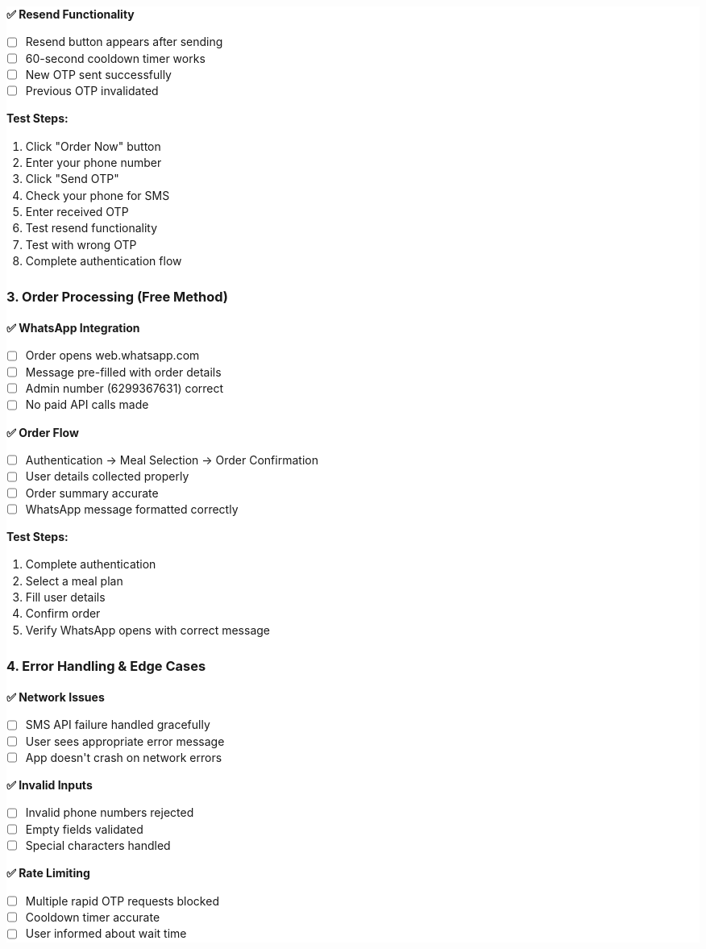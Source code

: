 **✅ Resend Functionality**
- [ ] Resend button appears after sending
- [ ] 60-second cooldown timer works
- [ ] New OTP sent successfully
- [ ] Previous OTP invalidated

**Test Steps:**
1. Click "Order Now" button
2. Enter your phone number
3. Click "Send OTP"
4. Check your phone for SMS
5. Enter received OTP
6. Test resend functionality
7. Test with wrong OTP
8. Complete authentication flow

### 3. Order Processing (Free Method)

**✅ WhatsApp Integration**
- [ ] Order opens web.whatsapp.com
- [ ] Message pre-filled with order details
- [ ] Admin number (6299367631) correct
- [ ] No paid API calls made

**✅ Order Flow**
- [ ] Authentication → Meal Selection → Order Confirmation
- [ ] User details collected properly
- [ ] Order summary accurate
- [ ] WhatsApp message formatted correctly

**Test Steps:**
1. Complete authentication
2. Select a meal plan
3. Fill user details
4. Confirm order
5. Verify WhatsApp opens with correct message

### 4. Error Handling & Edge Cases

**✅ Network Issues**
- [ ] SMS API failure handled gracefully
- [ ] User sees appropriate error message
- [ ] App doesn't crash on network errors

**✅ Invalid Inputs**
- [ ] Invalid phone numbers rejected
- [ ] Empty fields validated
- [ ] Special characters handled

**✅ Rate Limiting**
- [ ] Multiple rapid OTP requests blocked
- [ ] Cooldown timer accurate
- [ ] User informed about wait time
